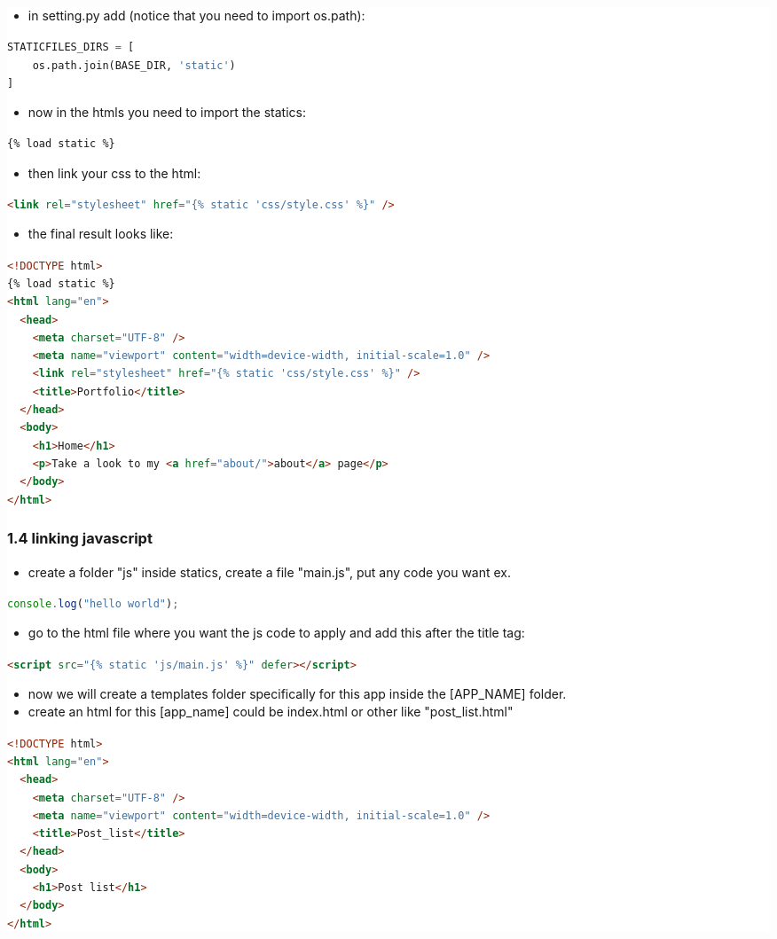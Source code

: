 - in setting.py add (notice that you need to import os.path):

```python
STATICFILES_DIRS = [
    os.path.join(BASE_DIR, 'static')
]
```

- now in the htmls you need to import the statics:

```html
{% load static %}
```

- then link your css to the html:

```html
<link rel="stylesheet" href="{% static 'css/style.css' %}" />
```

- the final result looks like:

```html
<!DOCTYPE html>
{% load static %}
<html lang="en">
  <head>
    <meta charset="UTF-8" />
    <meta name="viewport" content="width=device-width, initial-scale=1.0" />
    <link rel="stylesheet" href="{% static 'css/style.css' %}" />
    <title>Portfolio</title>
  </head>
  <body>
    <h1>Home</h1>
    <p>Take a look to my <a href="about/">about</a> page</p>
  </body>
</html>
```

### 1.4 linking javascript

- create a folder "js" inside statics, create a file "main.js", put any code you want ex.

```js
console.log("hello world");
```

- go to the html file where you want the js code to apply and add this after the title tag:

```html
<script src="{% static 'js/main.js' %}" defer></script>
```

- now we will create a templates folder specifically for this app inside the [APP_NAME] folder.
- create an html for this [app_name] could be index.html or other like "post_list.html"

```html
<!DOCTYPE html>
<html lang="en">
  <head>
    <meta charset="UTF-8" />
    <meta name="viewport" content="width=device-width, initial-scale=1.0" />
    <title>Post_list</title>
  </head>
  <body>
    <h1>Post list</h1>
  </body>
</html>
```
